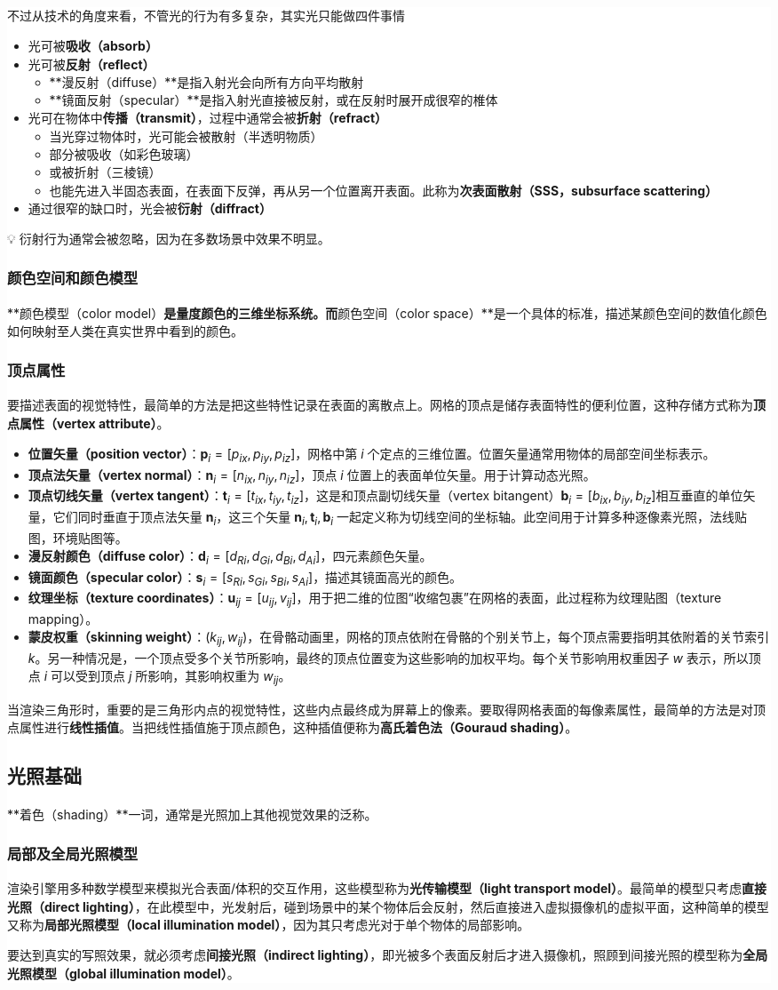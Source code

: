 不过从技术的角度来看，不管光的行为有多复杂，其实光只能做四件事情

- 光可被**吸收（absorb）**
- 光可被**反射（reflect）**
    - **漫反射（diffuse）**是指入射光会向所有方向平均散射
    - **镜面反射（specular）**是指入射光直接被反射，或在反射时展开成很窄的椎体
- 光可在物体中**传播（transmit）**，过程中通常会被**折射（refract）**
    - 当光穿过物体时，光可能会被散射（半透明物质）
    - 部分被吸收（如彩色玻璃）
    - 或被折射（三棱镜）
    - 也能先进入半固态表面，在表面下反弹，再从另一个位置离开表面。此称为**次表面散射（SSS，subsurface scattering）**
- 通过很窄的缺口时，光会被**衍射（diffract）**

<aside>
💡 衍射行为通常会被忽略，因为在多数场景中效果不明显。

</aside>

### 颜色空间和颜色模型

**颜色模型（color model）**是量度颜色的三维坐标系统。而**颜色空间（color space）**是一个具体的标准，描述某颜色空间的数值化颜色如何映射至人类在真实世界中看到的颜色。

### 顶点属性

要描述表面的视觉特性，最简单的方法是把这些特性记录在表面的离散点上。网格的顶点是储存表面特性的便利位置，这种存储方式称为**顶点属性（vertex attribute）**。

- **位置矢量（position vector）**：$\textbf{p}_i = [p_{ix}, p_{iy}, p_{iz}]$，网格中第 $i$ 个定点的三维位置。位置矢量通常用物体的局部空间坐标表示。
- **顶点法矢量（vertex normal）**：$\textbf{n}_i = [n_{ix}, n_{iy}, n_{iz}]$，顶点 $i$ 位置上的表面单位矢量。用于计算动态光照。
- **顶点切线矢量（vertex tangent）**：$\textbf{t}_i = [t_{ix}, t_{iy}, t_{iz}]$，这是和顶点副切线矢量（vertex bitangent）$\textbf{b}_i = [b_{ix}, b_{iy}, b_{iz}]$相互垂直的单位矢量，它们同时垂直于顶点法矢量 $\textbf{n}_i$，这三个矢量 $\textbf{n}_i, \textbf{t}_i, \textbf{b}_i$ 一起定义称为切线空间的坐标轴。此空间用于计算多种逐像素光照，法线贴图，环境贴图等。
- **漫反射颜色（diffuse color）**：$\textbf{d}_i = [d_{Ri}, d_{Gi}, d_{Bi}, d_{Ai}]$，四元素颜色矢量。
- **镜面颜色（specular color）**：$\textbf{s}_i = [s_{Ri}, s_{Gi}, s_{Bi}, s_{Ai}]$，描述其镜面高光的颜色。
- **纹理坐标（texture coordinates）**：$\textbf{u}_{ij} = [u_{ij}, v_{ij}]$，用于把二维的位图“收缩包裹”在网格的表面，此过程称为纹理贴图（texture mapping）。
- **蒙皮权重（skinning weight）**：$(k_{ij}, w_{ij})$，在骨骼动画里，网格的顶点依附在骨骼的个别关节上，每个顶点需要指明其依附着的关节索引 $k$。另一种情况是，一个顶点受多个关节所影响，最终的顶点位置变为这些影响的加权平均。每个关节影响用权重因子 $w$ 表示，所以顶点 $i$ 可以受到顶点 $j$ 所影响，其影响权重为 $w_{ij}$。

当渲染三角形时，重要的是三角形内点的视觉特性，这些内点最终成为屏幕上的像素。要取得网格表面的每像素属性，最简单的方法是对顶点属性进行**线性插值**。当把线性插值施于顶点颜色，这种插值便称为**高氏着色法（Gouraud shading）**。

## 光照基础

**着色（shading）**一词，通常是光照加上其他视觉效果的泛称。

### 局部及全局光照模型

渲染引擎用多种数学模型来模拟光合表面/体积的交互作用，这些模型称为**光传输模型（light transport model）**。最简单的模型只考虑**直接光照（direct lighting）**，在此模型中，光发射后，碰到场景中的某个物体后会反射，然后直接进入虚拟摄像机的虚拟平面，这种简单的模型又称为**局部光照模型（local illumination model）**，因为其只考虑光对于单个物体的局部影响。

要达到真实的写照效果，就必须考虑**间接光照（indirect lighting）**，即光被多个表面反射后才进入摄像机，照顾到间接光照的模型称为**全局光照模型（global illumination model）**。
